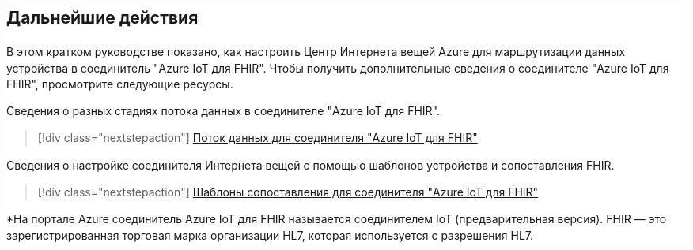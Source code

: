 
## <a name="next-steps"></a>Дальнейшие действия

В этом кратком руководстве показано, как настроить Центр Интернета вещей Azure для маршрутизации данных устройства в соединитель "Azure IoT для FHIR". Чтобы получить дополнительные сведения о соединителе "Azure IoT для FHIR", просмотрите следующие ресурсы.

Сведения о разных стадиях потока данных в соединителе "Azure IoT для FHIR".

>[!div class="nextstepaction"]
>[Поток данных для соединителя "Azure IoT для FHIR"](iot-data-flow.md)

Сведения о настройке соединителя Интернета вещей с помощью шаблонов устройства и сопоставления FHIR.

>[!div class="nextstepaction"]
>[Шаблоны сопоставления для соединителя "Azure IoT для FHIR"](iot-mapping-templates.md)

*На портале Azure соединитель Azure IoT для FHIR называется соединителем IoT (предварительная версия). FHIR — это зарегистрированная торговая марка организации HL7, которая используется с разрешения HL7.